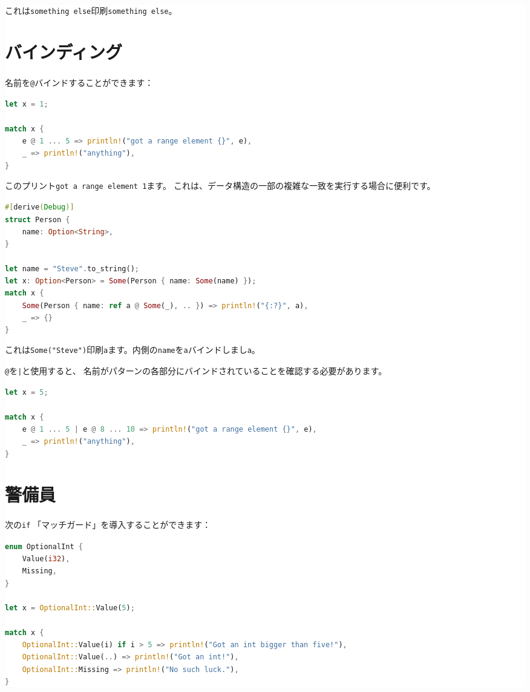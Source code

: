 これは`something else`印刷`something else`。

# バインディング

名前を`@`バインドすることができます：

```rust
let x = 1;

match x {
    e @ 1 ... 5 => println!("got a range element {}", e),
    _ => println!("anything"),
}
```

このプリント`got a range element 1`ます。
これは、データ構造の一部の複雑な一致を実行する場合に便利です。

```rust
#[derive(Debug)]
struct Person {
    name: Option<String>,
}

let name = "Steve".to_string();
let x: Option<Person> = Some(Person { name: Some(name) });
match x {
    Some(Person { name: ref a @ Some(_), .. }) => println!("{:?}", a),
    _ => {}
}
```

これは`Some("Steve")`印刷`a`ます。内側の`name`を`a`バインドしまし`a`。

`@`を`|`と使用すると、
名前がパターンの各部分にバインドされていることを確認する必要があります。

```rust
let x = 5;

match x {
    e @ 1 ... 5 | e @ 8 ... 10 => println!("got a range element {}", e),
    _ => println!("anything"),
}
```

# 警備員

次の`if` 「マッチガード」を導入することができます：

```rust
enum OptionalInt {
    Value(i32),
    Missing,
}

let x = OptionalInt::Value(5);

match x {
    OptionalInt::Value(i) if i > 5 => println!("Got an int bigger than five!"),
    OptionalInt::Value(..) => println!("Got an int!"),
    OptionalInt::Missing => println!("No such luck."),
}
```


[bindings]: variable-bindings.html
 [match]: match.html
[struct]: structs.html
[tuples]: primitive-types.html#tuples
 [enums]: enums.html
[ref]: references-and-borrowing.html